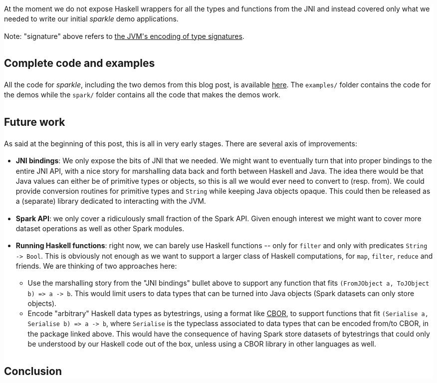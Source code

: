 At the moment we do not expose Haskell wrappers for all the types and
functions from the JNI and instead covered only what we needed to write
our initial _sparkle_ demo applications.

Note: "signature" above refers to [the JVM's encoding of type signatures](http://docs.oracle.com/javase/7/docs/technotes/guides/jni/spec/types.html#wp16432).


## Complete code and examples

All the code for _sparkle_, including the two demos from this blog post, is
available [here](https://github.com/tweag/sparkle). The `examples/` folder
contains the code for the demos while the `spark/` folder contains all the
code that makes the demos work.

## Future work

As said at the beginning of this post, this is all in very early stages. There
are several axis of improvements:

- **JNI bindings**: We only expose the bits of JNI that we needed. We might
  want to eventually turn that into proper bindings to the entire JNI API,
  with a nice story for marshalling data back and forth between Haskell and
  Java. The idea there would be that Java values can either be of primitive
  types or objects, so this is all we would ever need to convert to (resp.
  from). We could provide conversion routines for primitive types and `String`
  while keeping Java  objects opaque. This could then be released
  as a (separate) library dedicated to interacting with the JVM.
- **Spark API**: we only cover a ridiculously small fraction of the Spark API.
  Given enough interest we might want to cover more dataset operations as well
  as other Spark modules.
- **Running Haskell functions**: right now, we can barely use Haskell
  functions -- only for `filter` and only with predicates `String -> Bool`.
  This is obviously not enough as we want to support a larger class
  of Haskell computations, for `map`, `filter`, `reduce` and friends. We are
  thinking of two approaches here:

  - Use the marshalling story from the "JNI bindings" bullet above to support
    any function that fits `(FromJObject a, ToJObject b) => a -> b`. This would
    limit users to data types that can be turned into Java objects (Spark
    datasets can only store objects).
  - Encode "arbitrary" Haskell data types as bytestrings, using a format like
    [CBOR](https://github.com/well-typed/binary-serialise-cbor), to support
    functions that fit `(Serialise a, Serialise b) => a -> b`, where
    `Serialise` is the typeclass associated to data types that can be encoded
    from/to CBOR, in the package linked above. This would have the consequence
    of having Spark store datasets of bytestrings that could only be understood
    by our Haskell code out of the box, unless using a CBOR library in other
    languages as well.

## Conclusion
